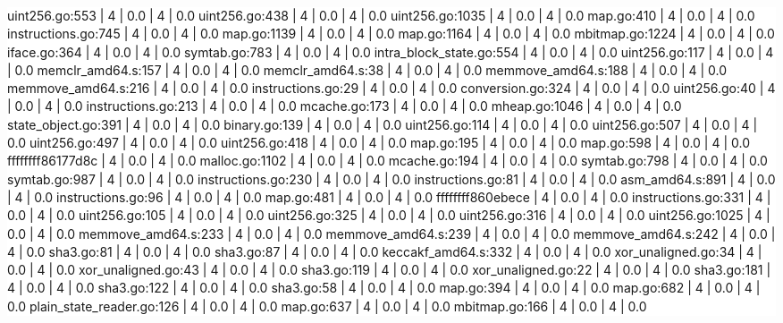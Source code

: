 uint256.go:553                                       |      4 |   0.0 |    4 |   0.0
uint256.go:438                                       |      4 |   0.0 |    4 |   0.0
uint256.go:1035                                      |      4 |   0.0 |    4 |   0.0
map.go:410                                           |      4 |   0.0 |    4 |   0.0
instructions.go:745                                  |      4 |   0.0 |    4 |   0.0
map.go:1139                                          |      4 |   0.0 |    4 |   0.0
map.go:1164                                          |      4 |   0.0 |    4 |   0.0
mbitmap.go:1224                                      |      4 |   0.0 |    4 |   0.0
iface.go:364                                         |      4 |   0.0 |    4 |   0.0
symtab.go:783                                        |      4 |   0.0 |    4 |   0.0
intra_block_state.go:554                             |      4 |   0.0 |    4 |   0.0
uint256.go:117                                       |      4 |   0.0 |    4 |   0.0
memclr_amd64.s:157                                   |      4 |   0.0 |    4 |   0.0
memclr_amd64.s:38                                    |      4 |   0.0 |    4 |   0.0
memmove_amd64.s:188                                  |      4 |   0.0 |    4 |   0.0
memmove_amd64.s:216                                  |      4 |   0.0 |    4 |   0.0
instructions.go:29                                   |      4 |   0.0 |    4 |   0.0
conversion.go:324                                    |      4 |   0.0 |    4 |   0.0
uint256.go:40                                        |      4 |   0.0 |    4 |   0.0
instructions.go:213                                  |      4 |   0.0 |    4 |   0.0
mcache.go:173                                        |      4 |   0.0 |    4 |   0.0
mheap.go:1046                                        |      4 |   0.0 |    4 |   0.0
state_object.go:391                                  |      4 |   0.0 |    4 |   0.0
binary.go:139                                        |      4 |   0.0 |    4 |   0.0
uint256.go:114                                       |      4 |   0.0 |    4 |   0.0
uint256.go:507                                       |      4 |   0.0 |    4 |   0.0
uint256.go:497                                       |      4 |   0.0 |    4 |   0.0
uint256.go:418                                       |      4 |   0.0 |    4 |   0.0
map.go:195                                           |      4 |   0.0 |    4 |   0.0
map.go:598                                           |      4 |   0.0 |    4 |   0.0
ffffffff86177d8c                                     |      4 |   0.0 |    4 |   0.0
malloc.go:1102                                       |      4 |   0.0 |    4 |   0.0
mcache.go:194                                        |      4 |   0.0 |    4 |   0.0
symtab.go:798                                        |      4 |   0.0 |    4 |   0.0
symtab.go:987                                        |      4 |   0.0 |    4 |   0.0
instructions.go:230                                  |      4 |   0.0 |    4 |   0.0
instructions.go:81                                   |      4 |   0.0 |    4 |   0.0
asm_amd64.s:891                                      |      4 |   0.0 |    4 |   0.0
instructions.go:96                                   |      4 |   0.0 |    4 |   0.0
map.go:481                                           |      4 |   0.0 |    4 |   0.0
ffffffff860ebece                                     |      4 |   0.0 |    4 |   0.0
instructions.go:331                                  |      4 |   0.0 |    4 |   0.0
uint256.go:105                                       |      4 |   0.0 |    4 |   0.0
uint256.go:325                                       |      4 |   0.0 |    4 |   0.0
uint256.go:316                                       |      4 |   0.0 |    4 |   0.0
uint256.go:1025                                      |      4 |   0.0 |    4 |   0.0
memmove_amd64.s:233                                  |      4 |   0.0 |    4 |   0.0
memmove_amd64.s:239                                  |      4 |   0.0 |    4 |   0.0
memmove_amd64.s:242                                  |      4 |   0.0 |    4 |   0.0
sha3.go:81                                           |      4 |   0.0 |    4 |   0.0
sha3.go:87                                           |      4 |   0.0 |    4 |   0.0
keccakf_amd64.s:332                                  |      4 |   0.0 |    4 |   0.0
xor_unaligned.go:34                                  |      4 |   0.0 |    4 |   0.0
xor_unaligned.go:43                                  |      4 |   0.0 |    4 |   0.0
sha3.go:119                                          |      4 |   0.0 |    4 |   0.0
xor_unaligned.go:22                                  |      4 |   0.0 |    4 |   0.0
sha3.go:181                                          |      4 |   0.0 |    4 |   0.0
sha3.go:122                                          |      4 |   0.0 |    4 |   0.0
sha3.go:58                                           |      4 |   0.0 |    4 |   0.0
map.go:394                                           |      4 |   0.0 |    4 |   0.0
map.go:682                                           |      4 |   0.0 |    4 |   0.0
plain_state_reader.go:126                            |      4 |   0.0 |    4 |   0.0
map.go:637                                           |      4 |   0.0 |    4 |   0.0
mbitmap.go:166                                       |      4 |   0.0 |    4 |   0.0